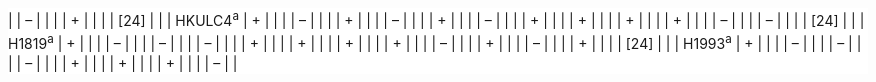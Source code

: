 |                   | –             |      |
|                   | +             |      |
|                   | [24]          |      |
| HKULC4<sup>a</sup> | +             |      |
|                   | –             |      |
|                   | +             |      |
|                   | –             |      |
|                   | +             |      |
|                   | –             |      |
|                   | +             |      |
|                   | +             |      |
|                   | +             |      |
|                   | +             |      |
|                   | –             |      |
|                   | –             |      |
|                   | [24]          |      |
| H1819<sup>a</sup>  | +             |      |
|                   | –             |      |
|                   | –             |      |
|                   | –             |      |
|                   | +             |      |
|                   | +             |      |
|                   | +             |      |
|                   | +             |      |
|                   | –             |      |
|                   | +             |      |
|                   | –             |      |
|                   | +             |      |
|                   | [24]          |      |
| H1993<sup>a</sup>  | +             |      |
|                   | –             |      |
|                   | –             |      |
|                   | –             |      |
|                   | +             |      |
|                   | +             |      |
|                   | +             |      |
|                   | –             |      |